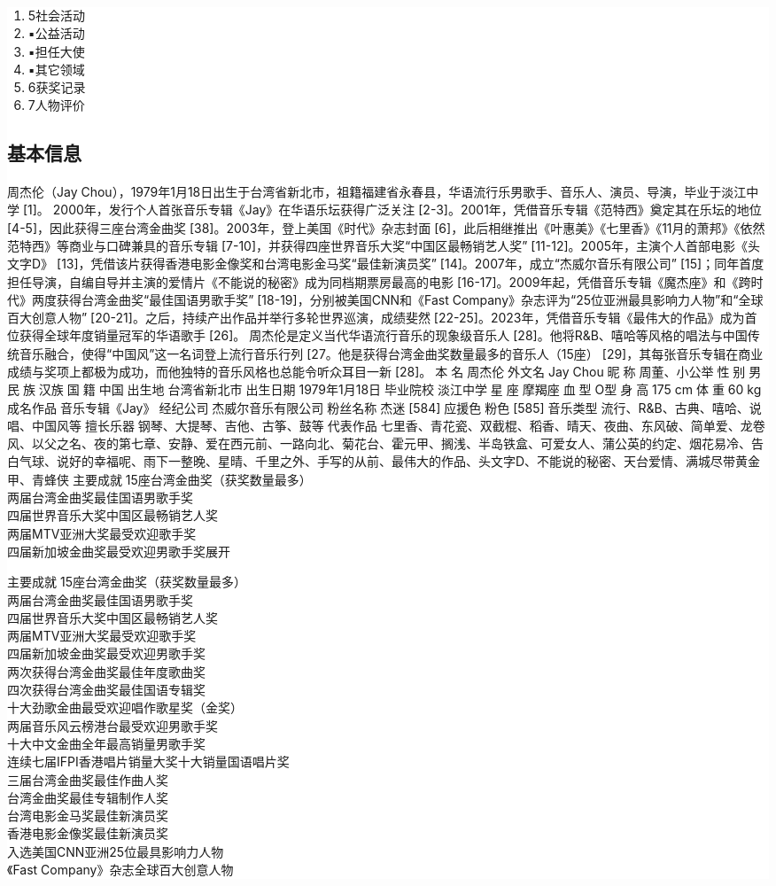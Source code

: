 
  1. 5社会活动
  2. ▪公益活动
  3. ▪担任大使
  4. ▪其它领域
  5. 6获奖记录
  6. 7人物评价


## 基本信息
周杰伦（Jay Chou），1979年1月18日出生于台湾省新北市，祖籍福建省永春县，华语流行乐男歌手、音乐人、演员、导演，毕业于淡江中学 [1]。
2000年，发行个人首张音乐专辑《Jay》在华语乐坛获得广泛关注 [2-3]。2001年，凭借音乐专辑《范特西》奠定其在乐坛的地位 [4-5]，因此获得三座台湾金曲奖 [38]。2003年，登上美国《时代》杂志封面 [6]，此后相继推出《叶惠美》《七里香》《11月的萧邦》《依然范特西》等商业与口碑兼具的音乐专辑 [7-10]，并获得四座世界音乐大奖“中国区最畅销艺人奖” [11-12]。2005年，主演个人首部电影《头文字D》 [13]，凭借该片获得香港电影金像奖和台湾电影金马奖“最佳新演员奖” [14]。2007年，成立“杰威尔音乐有限公司” [15]；同年首度担任导演，自编自导并主演的爱情片《不能说的秘密》成为同档期票房最高的电影 [16-17]。2009年起，凭借音乐专辑《魔杰座》和《跨时代》两度获得台湾金曲奖“最佳国语男歌手奖” [18-19]，分别被美国CNN和《Fast Company》杂志评为“25位亚洲最具影响力人物”和“全球百大创意人物” [20-21]。之后，持续产出作品并举行多轮世界巡演，成绩斐然 [22-25]。2023年，凭借音乐专辑《最伟大的作品》成为首位获得全球年度销量冠军的华语歌手 [26]。
周杰伦是定义当代华语流行音乐的现象级音乐人 [28]。他将R&B、嘻哈等风格的唱法与中国传统音乐融合，使得“中国风”这一名词登上流行音乐行列 [27。他是获得台湾金曲奖数量最多的音乐人（15座） [29]，其每张音乐专辑在商业成绩与奖项上都极为成功，而他独特的音乐风格也总能令听众耳目一新 [28]。 本 名
    周杰伦 外文名
    Jay Chou 昵 称
    周董、小公举 性 别
    男 民 族
    汉族 国 籍
    中国 出生地
    台湾省新北市 出生日期
    1979年1月18日 毕业院校
    淡江中学 星 座
    摩羯座 血 型
    O型 身 高
    175 cm 体 重
    60 kg 成名作品
     音乐专辑《Jay》 经纪公司
    杰威尔音乐有限公司 粉丝名称
     杰迷 [584] 应援色
     粉色 [585] 音乐类型
    流行、R&B、古典、嘻哈、说唱、中国风等 擅长乐器
    钢琴、大提琴、吉他、古筝、鼓等 代表作品
     七里香、青花瓷、双截棍、稻香、晴天、夜曲、东风破、简单爱、龙卷风、以父之名、夜的第七章、安静、爱在西元前、一路向北、菊花台、霍元甲、搁浅、半岛铁盒、可爱女人、蒲公英的约定、烟花易冷、告白气球、说好的幸福呢、雨下一整晚、星晴、千里之外、手写的从前、最伟大的作品、头文字D、不能说的秘密、天台爱情、满城尽带黄金甲、青蜂侠 主要成就
     15座台湾金曲奖（获奖数量最多）  
两届台湾金曲奖最佳国语男歌手奖  
四届世界音乐大奖中国区最畅销艺人奖  
两届MTV亚洲大奖最受欢迎歌手奖  
四届新加坡金曲奖最受欢迎男歌手奖展开 

主要成就
     15座台湾金曲奖（获奖数量最多）  
两届台湾金曲奖最佳国语男歌手奖  
四届世界音乐大奖中国区最畅销艺人奖  
两届MTV亚洲大奖最受欢迎歌手奖  
四届新加坡金曲奖最受欢迎男歌手奖  
两次获得台湾金曲奖最佳年度歌曲奖  
四次获得台湾金曲奖最佳国语专辑奖  
十大劲歌金曲最受欢迎唱作歌星奖（金奖）  
两届音乐风云榜港台最受欢迎男歌手奖  
十大中文金曲全年最高销量男歌手奖  
连续七届IFPI香港唱片销量大奖十大销量国语唱片奖  
三届台湾金曲奖最佳作曲人奖  
台湾金曲奖最佳专辑制作人奖  
台湾电影金马奖最佳新演员奖  
香港电影金像奖最佳新演员奖  
入选美国CNN亚洲25位最具影响力人物  
《Fast Company》杂志全球百大创意人物  